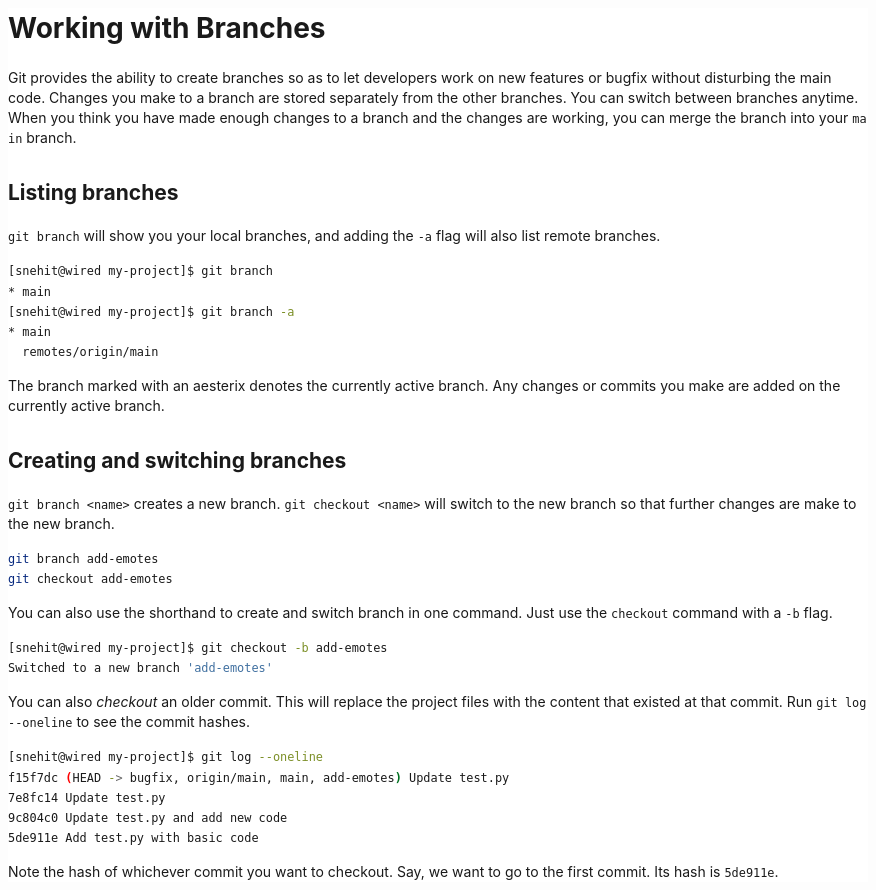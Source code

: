 # Working with Branches

Git provides the ability to create branches so as to let developers work on new features or bugfix without disturbing the main code. Changes you make to a branch are stored separately from the other branches. You can switch between branches anytime. When you think you have made enough changes to a branch and the changes are working, you can merge the branch into your `main` branch.

## Listing branches

`git branch` will show you your local branches, and adding the `-a` flag will also list remote branches.

```sh
[snehit@wired my-project]$ git branch
* main
[snehit@wired my-project]$ git branch -a
* main
  remotes/origin/main
```

The branch marked with an aesterix denotes the currently active branch. Any changes or commits you make are added on the currently active branch.

## Creating and switching branches

`git branch <name>` creates a new branch. `git checkout <name>` will switch to the new branch so that further changes are make to the new branch.

```sh
git branch add-emotes
git checkout add-emotes
```

You can also use the shorthand to create and switch branch in one command. Just use the `checkout` command with a `-b` flag.

```sh
[snehit@wired my-project]$ git checkout -b add-emotes
Switched to a new branch 'add-emotes'
```

You can also _checkout_ an older commit. This will replace the project files with the content that existed at that commit. Run `git log --oneline` to see the commit hashes.

```sh
[snehit@wired my-project]$ git log --oneline
f15f7dc (HEAD -> bugfix, origin/main, main, add-emotes) Update test.py
7e8fc14 Update test.py
9c804c0 Update test.py and add new code
5de911e Add test.py with basic code
```

Note the hash of whichever commit you want to checkout. Say, we want to go to the first commit. Its hash is `5de911e`.
